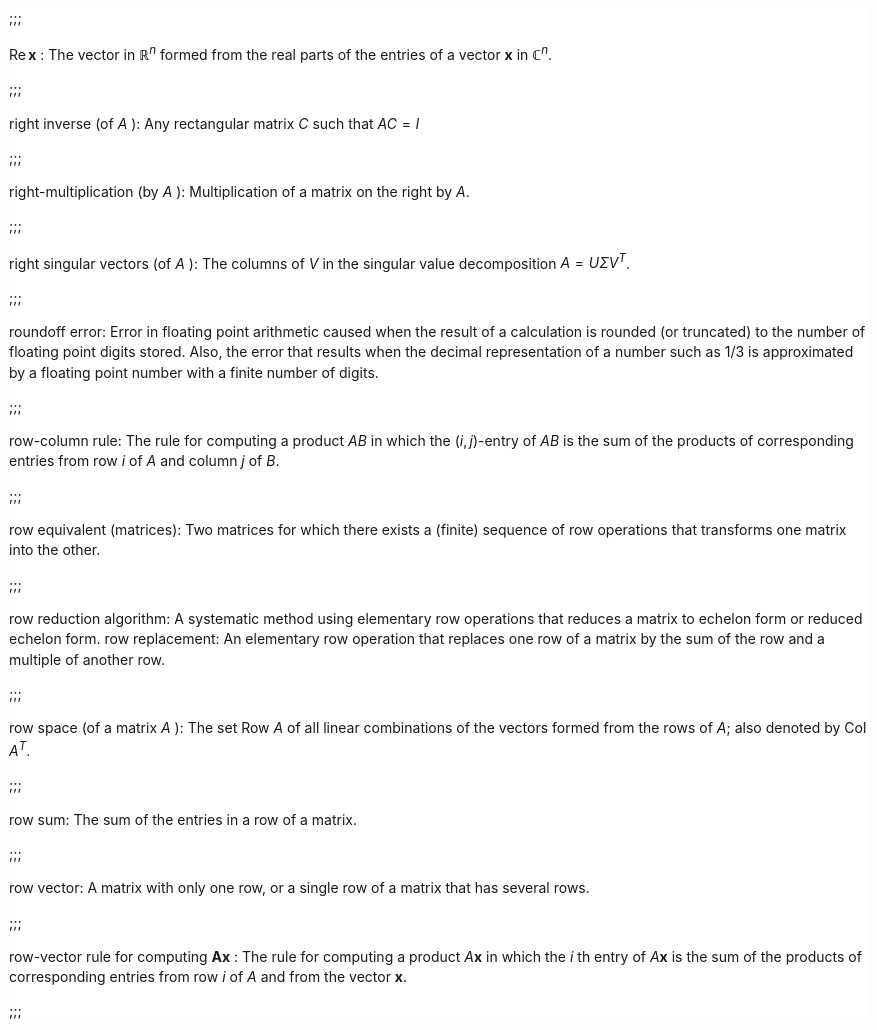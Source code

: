 ;;;

$\operatorname{Re} \mathbf{x}$ : The vector in $\mathbb{R}^{n}$ formed from the real parts of the entries of a vector $\mathbf{x}$ in $\mathbb{C}^{n}$.

;;;

right inverse (of $A$ ): Any rectangular matrix $C$ such that $A C=I$

;;;

right-multiplication (by $A$ ): Multiplication of a matrix on the right by $A$.

;;;

right singular vectors (of $A$ ): The columns of $V$ in the singular value decomposition $A=U \Sigma V^{T}$.

;;;

roundoff error: Error in floating point arithmetic caused when the result of a calculation is rounded (or truncated) to the number of floating point digits stored. Also, the error that results when the decimal representation of a number such as $1 / 3$ is approximated by a floating point number with a finite number of digits.

;;;

row-column rule: The rule for computing a product $A B$ in which the $(i, j)$-entry of $A B$ is the sum of the products of corresponding entries from row $i$ of $A$ and column $j$ of $B$.

;;;

row equivalent (matrices): Two matrices for which there exists a (finite) sequence of row operations that transforms one matrix into the other.

;;;

row reduction algorithm: A systematic method using elementary row operations that reduces a matrix to echelon form or reduced echelon form. row replacement: An elementary row operation that replaces one row of a matrix by the sum of the row and a multiple of another row.

;;;

row space (of a matrix $A$ ): The set Row $A$ of all linear combinations of the vectors formed from the rows of $A$; also denoted by $\operatorname{Col} A^{T}$.

;;;

row sum: The sum of the entries in a row of a matrix.

;;;

row vector: A matrix with only one row, or a single row of a matrix that has several rows.

;;;

row-vector rule for computing $\boldsymbol{A} \mathbf{x}$ : The rule for computing a product $A \mathbf{x}$ in which the $i$ th entry of $A \mathbf{x}$ is the sum of the products of corresponding entries from row $i$ of $A$ and from the vector $\mathbf{x}$.

;;;
